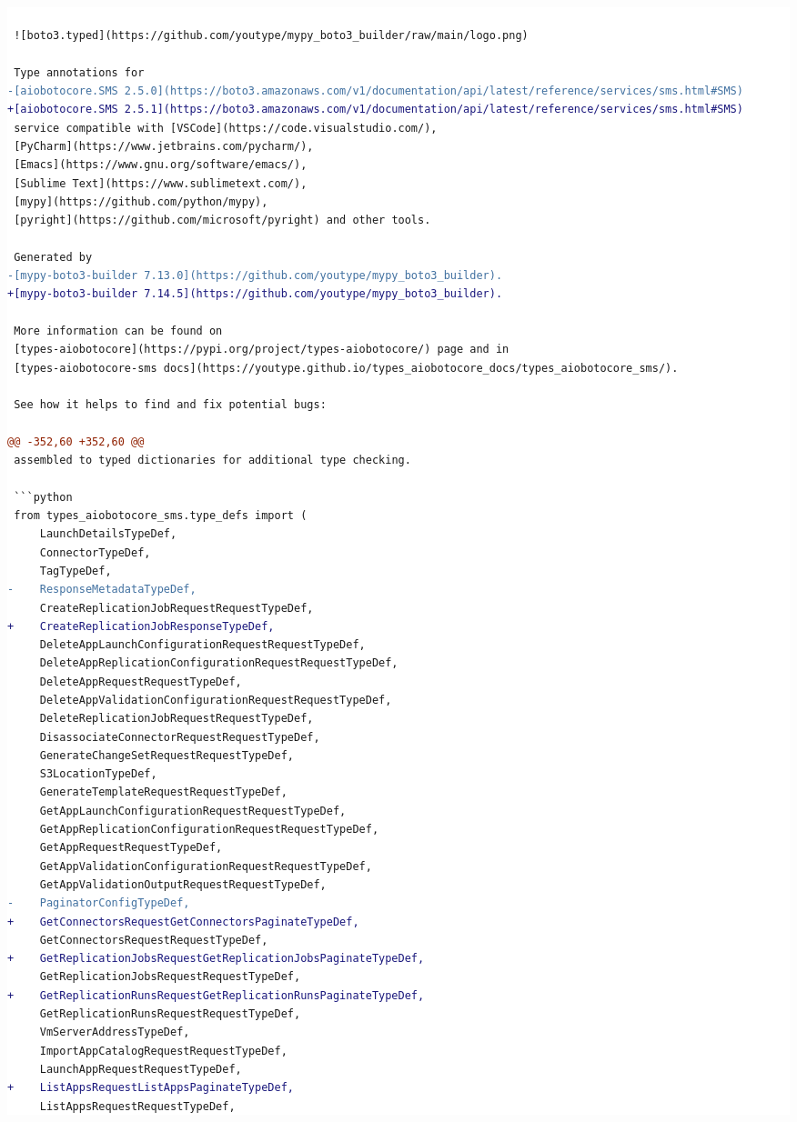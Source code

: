 ```diff
 
 ![boto3.typed](https://github.com/youtype/mypy_boto3_builder/raw/main/logo.png)
 
 Type annotations for
-[aiobotocore.SMS 2.5.0](https://boto3.amazonaws.com/v1/documentation/api/latest/reference/services/sms.html#SMS)
+[aiobotocore.SMS 2.5.1](https://boto3.amazonaws.com/v1/documentation/api/latest/reference/services/sms.html#SMS)
 service compatible with [VSCode](https://code.visualstudio.com/),
 [PyCharm](https://www.jetbrains.com/pycharm/),
 [Emacs](https://www.gnu.org/software/emacs/),
 [Sublime Text](https://www.sublimetext.com/),
 [mypy](https://github.com/python/mypy),
 [pyright](https://github.com/microsoft/pyright) and other tools.
 
 Generated by
-[mypy-boto3-builder 7.13.0](https://github.com/youtype/mypy_boto3_builder).
+[mypy-boto3-builder 7.14.5](https://github.com/youtype/mypy_boto3_builder).
 
 More information can be found on
 [types-aiobotocore](https://pypi.org/project/types-aiobotocore/) page and in
 [types-aiobotocore-sms docs](https://youtype.github.io/types_aiobotocore_docs/types_aiobotocore_sms/).
 
 See how it helps to find and fix potential bugs:
 
@@ -352,60 +352,60 @@
 assembled to typed dictionaries for additional type checking.
 
 ```python
 from types_aiobotocore_sms.type_defs import (
     LaunchDetailsTypeDef,
     ConnectorTypeDef,
     TagTypeDef,
-    ResponseMetadataTypeDef,
     CreateReplicationJobRequestRequestTypeDef,
+    CreateReplicationJobResponseTypeDef,
     DeleteAppLaunchConfigurationRequestRequestTypeDef,
     DeleteAppReplicationConfigurationRequestRequestTypeDef,
     DeleteAppRequestRequestTypeDef,
     DeleteAppValidationConfigurationRequestRequestTypeDef,
     DeleteReplicationJobRequestRequestTypeDef,
     DisassociateConnectorRequestRequestTypeDef,
     GenerateChangeSetRequestRequestTypeDef,
     S3LocationTypeDef,
     GenerateTemplateRequestRequestTypeDef,
     GetAppLaunchConfigurationRequestRequestTypeDef,
     GetAppReplicationConfigurationRequestRequestTypeDef,
     GetAppRequestRequestTypeDef,
     GetAppValidationConfigurationRequestRequestTypeDef,
     GetAppValidationOutputRequestRequestTypeDef,
-    PaginatorConfigTypeDef,
+    GetConnectorsRequestGetConnectorsPaginateTypeDef,
     GetConnectorsRequestRequestTypeDef,
+    GetReplicationJobsRequestGetReplicationJobsPaginateTypeDef,
     GetReplicationJobsRequestRequestTypeDef,
+    GetReplicationRunsRequestGetReplicationRunsPaginateTypeDef,
     GetReplicationRunsRequestRequestTypeDef,
     VmServerAddressTypeDef,
     ImportAppCatalogRequestRequestTypeDef,
     LaunchAppRequestRequestTypeDef,
+    ListAppsRequestListAppsPaginateTypeDef,
     ListAppsRequestRequestTypeDef,
```